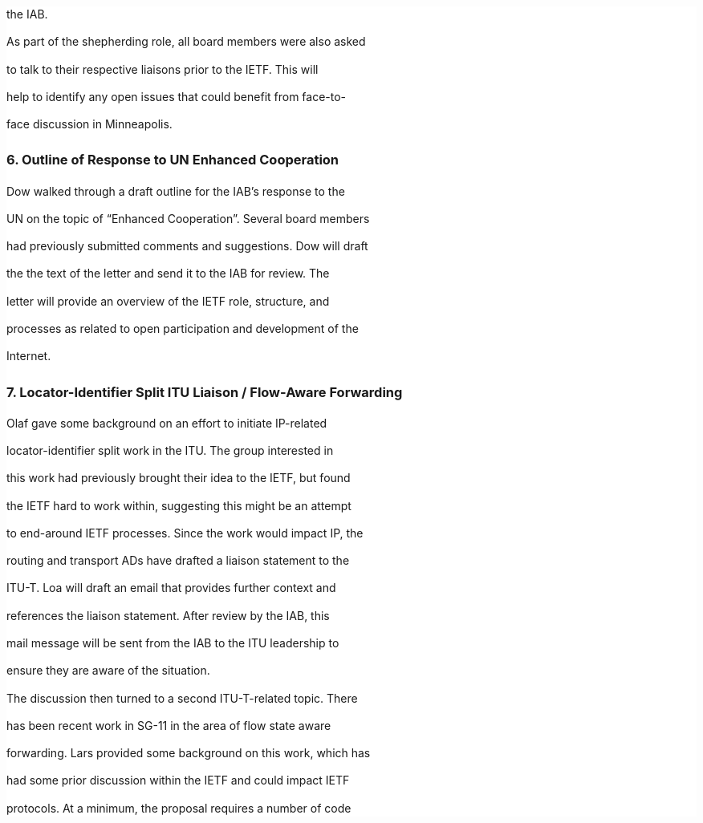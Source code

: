 the IAB.


As part of the shepherding role, all board members were also asked  

to talk to their respective liaisons prior to the IETF. This will  

help to identify any open issues that could benefit from face-to-  

face discussion in Minneapolis.


### 6. Outline of Response to UN Enhanced Cooperation


Dow walked through a draft outline for the IAB’s response to the  

UN on the topic of “Enhanced Cooperation”. Several board members  

had previously submitted comments and suggestions. Dow will draft  

the the text of the letter and send it to the IAB for review. The  

letter will provide an overview of the IETF role, structure, and  

processes as related to open participation and development of the  

Internet.


### 7. Locator-Identifier Split ITU Liaison / Flow-Aware Forwarding


Olaf gave some background on an effort to initiate IP-related  

locator-identifier split work in the ITU. The group interested in  

this work had previously brought their idea to the IETF, but found  

the IETF hard to work within, suggesting this might be an attempt  

to end-around IETF processes. Since the work would impact IP, the  

routing and transport ADs have drafted a liaison statement to the  

ITU-T. Loa will draft an email that provides further context and  

references the liaison statement. After review by the IAB, this  

mail message will be sent from the IAB to the ITU leadership to  

ensure they are aware of the situation.


The discussion then turned to a second ITU-T-related topic. There  

has been recent work in SG-11 in the area of flow state aware  

forwarding. Lars provided some background on this work, which has  

had some prior discussion within the IETF and could impact IETF  

protocols. At a minimum, the proposal requires a number of code  
